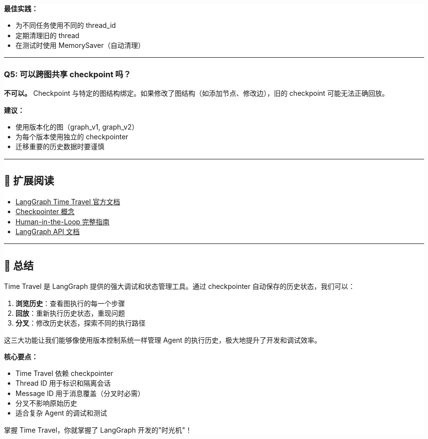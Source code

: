 **最佳实践：**
- 为不同任务使用不同的 thread_id
- 定期清理旧的 thread
- 在测试时使用 MemorySaver（自动清理）

---

### Q5: 可以跨图共享 checkpoint 吗？

**不可以。** Checkpoint 与特定的图结构绑定。如果修改了图结构（如添加节点、修改边），旧的 checkpoint 可能无法正确回放。

**建议：**
- 使用版本化的图（graph_v1, graph_v2）
- 为每个版本使用独立的 checkpointer
- 迁移重要的历史数据时要谨慎

---

## 📖 扩展阅读

- [LangGraph Time Travel 官方文档](https://langchain-ai.github.io/langgraph/how-tos/human_in_the_loop/time-travel/)
- [Checkpointer 概念](https://langchain-ai.github.io/langgraph/concepts/persistence/)
- [Human-in-the-Loop 完整指南](https://langchain-ai.github.io/langgraph/how-tos/#human-in-the-loop)
- [LangGraph API 文档](https://langchain-ai.github.io/langgraph/cloud/)

---

## 🎊 总结

Time Travel 是 LangGraph 提供的强大调试和状态管理工具。通过 checkpointer 自动保存的历史状态，我们可以：

1. **浏览历史**：查看图执行的每一个步骤
2. **回放**：重新执行历史状态，重现问题
3. **分叉**：修改历史状态，探索不同的执行路径

这三大功能让我们能够像使用版本控制系统一样管理 Agent 的执行历史，极大地提升了开发和调试效率。

**核心要点：**
- Time Travel 依赖 checkpointer
- Thread ID 用于标识和隔离会话
- Message ID 用于消息覆盖（分叉时必需）
- 分叉不影响原始历史
- 适合复杂 Agent 的调试和测试

掌握 Time Travel，你就掌握了 LangGraph 开发的"时光机"！
